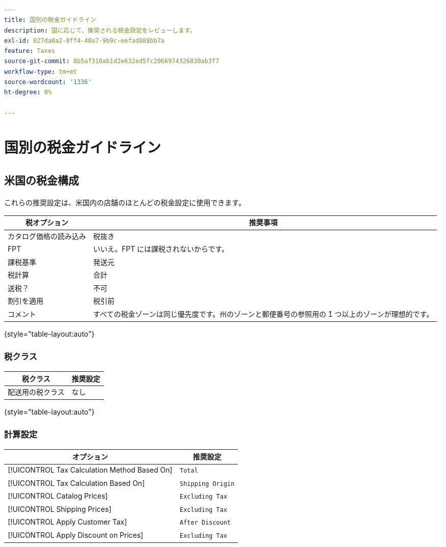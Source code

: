 ```yaml
---
title: 国別の税金ガイドライン
description: 国に応じて、推奨される税金設定をレビューします。
exl-id: 027da0a2-0ff4-40a7-9b9c-eefad888bb7a
feature: Taxes
source-git-commit: 8b5af316ab1d2e632ed5fc2066974326830ab3f7
workflow-type: tm+mt
source-wordcount: '1336'
ht-degree: 0%

---
```


# 国別の税金ガイドライン

## 米国の税金構成

これらの推奨設定は、米国内の店舗のほとんどの税金設定に使用できます。

| 税オプション | 推奨事項 |
|--- |--- |
| カタログ価格の読み込み | 税抜き |
| FPT | いいえ。FPT には課税されないからです。 |
| 課税基準 | 発送元 |
| 税計算 | 合計 |
| 送税？ | 不可 |
| 割引を適用 | 税引前 |
| コメント | すべての税金ゾーンは同じ優先度です。州のゾーンと郵便番号の参照用の 1 つ以上のゾーンが理想的です。 |

{style="table-layout:auto"}

### 税クラス

| 税クラス | 推奨設定 |
|--- |--- |
| 配送用の税クラス | なし |

{style="table-layout:auto"}

### 計算設定

| オプション | 推奨設定 |
|--- |--- |
| [!UICONTROL Tax Calculation Method Based On] | `Total` |
| [!UICONTROL Tax Calculation Based On] | `Shipping Origin` |
| [!UICONTROL Catalog Prices] | `Excluding Tax` |
| [!UICONTROL Shipping Prices] | `Excluding Tax` |
| [!UICONTROL Apply Customer Tax] | `After Discount` |
| [!UICONTROL Apply Discount on Prices] | `Excluding Tax` |


[1]: https://www.revenuquebec.ca/en/businesses/
[2]: https://www.saskatchewan.ca/finance
[3]: https://www.gov.mb.ca/finance/taxation/bulletins/004.pdf